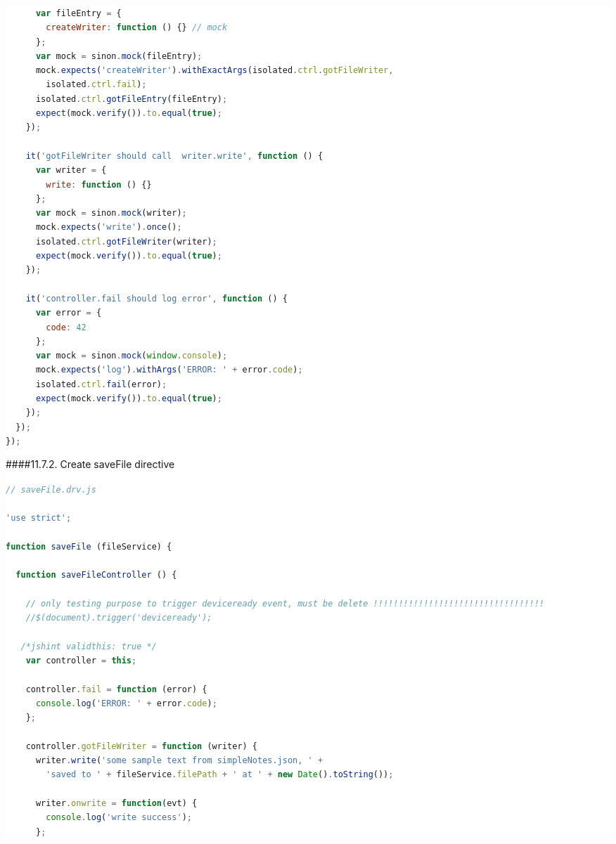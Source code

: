 ```js
      var fileEntry = {
        createWriter: function () {} // mock
      };
      var mock = sinon.mock(fileEntry);
      mock.expects('createWriter').withExactArgs(isolated.ctrl.gotFileWriter,
        isolated.ctrl.fail);
      isolated.ctrl.gotFileEntry(fileEntry);
      expect(mock.verify()).to.equal(true);
    });

    it('gotFileWriter should call  writer.write', function () {
      var writer = {
        write: function () {}
      };
      var mock = sinon.mock(writer);
      mock.expects('write').once();
      isolated.ctrl.gotFileWriter(writer);
      expect(mock.verify()).to.equal(true);
    });

    it('controller.fail should log error', function () {
      var error = {
        code: 42
      };
      var mock = sinon.mock(window.console);
      mock.expects('log').withArgs('ERROR: ' + error.code);
      isolated.ctrl.fail(error);
      expect(mock.verify()).to.equal(true);
    });
  });
});


```

####11.7.2. Create saveFile directive

```js
// saveFile.drv.js

'use strict';

function saveFile (fileService) {

  function saveFileController () {

    // only testing purpose to trigger deviceready event, must be delete !!!!!!!!!!!!!!!!!!!!!!!!!!!!!!!!!!
    //$(document).trigger('deviceready');

   /*jshint validthis: true */
    var controller = this;

    controller.fail = function (error) {
      console.log('ERROR: ' + error.code);
    };

    controller.gotFileWriter = function (writer) {
      writer.write('some sample text from simpleNotes.json, ' +
        'saved to ' + fileService.filePath + ' at ' + new Date().toString());

      writer.onwrite = function(evt) {
        console.log('write success');
      };
```